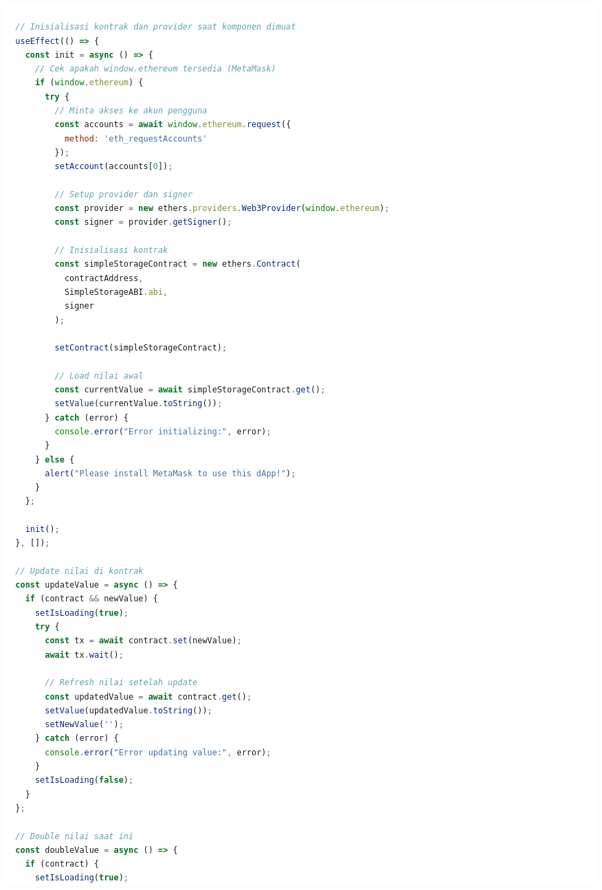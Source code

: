 ```javascript
  
  // Inisialisasi kontrak dan provider saat komponen dimuat
  useEffect(() => {
    const init = async () => {
      // Cek apakah window.ethereum tersedia (MetaMask)
      if (window.ethereum) {
        try {
          // Minta akses ke akun pengguna
          const accounts = await window.ethereum.request({ 
            method: 'eth_requestAccounts' 
          });
          setAccount(accounts[0]);
          
          // Setup provider dan signer
          const provider = new ethers.providers.Web3Provider(window.ethereum);
          const signer = provider.getSigner();
          
          // Inisialisasi kontrak
          const simpleStorageContract = new ethers.Contract(
            contractAddress,
            SimpleStorageABI.abi,
            signer
          );
          
          setContract(simpleStorageContract);
          
          // Load nilai awal
          const currentValue = await simpleStorageContract.get();
          setValue(currentValue.toString());
        } catch (error) {
          console.error("Error initializing:", error);
        }
      } else {
        alert("Please install MetaMask to use this dApp!");
      }
    };
    
    init();
  }, []);
  
  // Update nilai di kontrak
  const updateValue = async () => {
    if (contract && newValue) {
      setIsLoading(true);
      try {
        const tx = await contract.set(newValue);
        await tx.wait();
        
        // Refresh nilai setelah update
        const updatedValue = await contract.get();
        setValue(updatedValue.toString());
        setNewValue('');
      } catch (error) {
        console.error("Error updating value:", error);
      }
      setIsLoading(false);
    }
  };
  
  // Double nilai saat ini
  const doubleValue = async () => {
    if (contract) {
      setIsLoading(true);
```